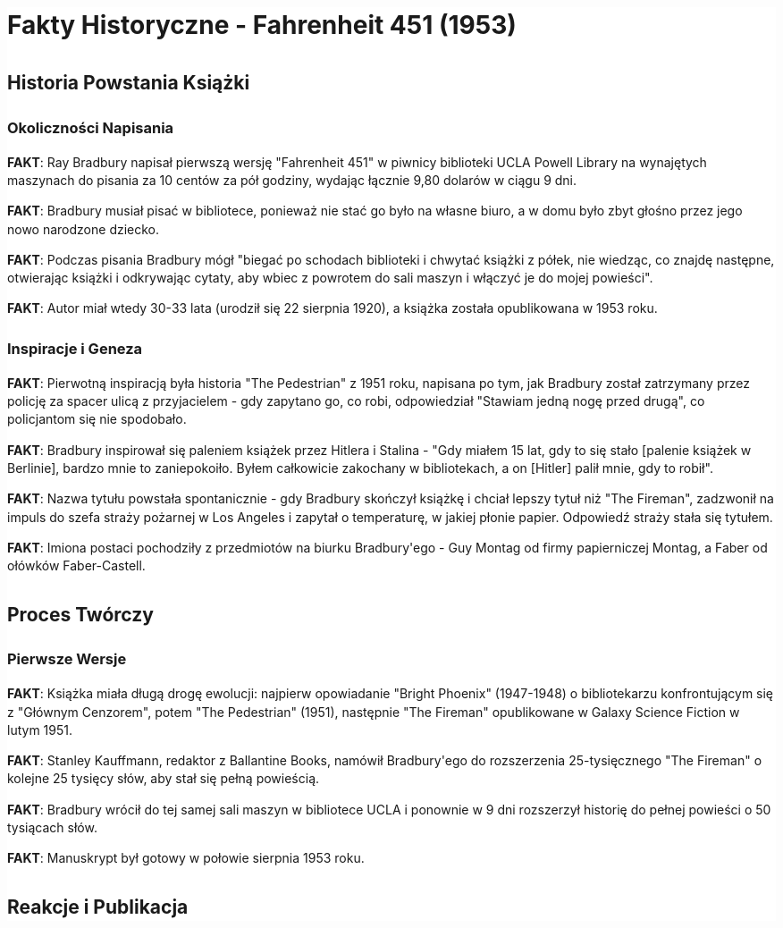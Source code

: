 # Fakty Historyczne - Fahrenheit 451 (1953)

## Historia Powstania Książki

### Okoliczności Napisania
**FAKT**: Ray Bradbury napisał pierwszą wersję "Fahrenheit 451" w piwnicy biblioteki UCLA Powell Library na wynajętych maszynach do pisania za 10 centów za pół godziny, wydając łącznie 9,80 dolarów w ciągu 9 dni.

**FAKT**: Bradbury musiał pisać w bibliotece, ponieważ nie stać go było na własne biuro, a w domu było zbyt głośno przez jego nowo narodzone dziecko.

**FAKT**: Podczas pisania Bradbury mógł "biegać po schodach biblioteki i chwytać książki z półek, nie wiedząc, co znajdę następne, otwierając książki i odkrywając cytaty, aby wbiec z powrotem do sali maszyn i włączyć je do mojej powieści".

**FAKT**: Autor miał wtedy 30-33 lata (urodził się 22 sierpnia 1920), a książka została opublikowana w 1953 roku.

### Inspiracje i Geneza
**FAKT**: Pierwotną inspiracją była historia "The Pedestrian" z 1951 roku, napisana po tym, jak Bradbury został zatrzymany przez policję za spacer ulicą z przyjacielem - gdy zapytano go, co robi, odpowiedział "Stawiam jedną nogę przed drugą", co policjantom się nie spodobało.

**FAKT**: Bradbury inspirował się paleniem książek przez Hitlera i Stalina - "Gdy miałem 15 lat, gdy to się stało [palenie książek w Berlinie], bardzo mnie to zaniepokoiło. Byłem całkowicie zakochany w bibliotekach, a on [Hitler] palił mnie, gdy to robił".

**FAKT**: Nazwa tytułu powstała spontanicznie - gdy Bradbury skończył książkę i chciał lepszy tytuł niż "The Fireman", zadzwonił na impuls do szefa straży pożarnej w Los Angeles i zapytał o temperaturę, w jakiej płonie papier. Odpowiedź straży stała się tytułem.

**FAKT**: Imiona postaci pochodziły z przedmiotów na biurku Bradbury'ego - Guy Montag od firmy papierniczej Montag, a Faber od ołówków Faber-Castell.

## Proces Twórczy

### Pierwsze Wersje
**FAKT**: Książka miała długą drogę ewolucji: najpierw opowiadanie "Bright Phoenix" (1947-1948) o bibliotekarzu konfrontującym się z "Głównym Cenzorem", potem "The Pedestrian" (1951), następnie "The Fireman" opublikowane w Galaxy Science Fiction w lutym 1951.

**FAKT**: Stanley Kauffmann, redaktor z Ballantine Books, namówił Bradbury'ego do rozszerzenia 25-tysięcznego "The Fireman" o kolejne 25 tysięcy słów, aby stał się pełną powieścią.

**FAKT**: Bradbury wrócił do tej samej sali maszyn w bibliotece UCLA i ponownie w 9 dni rozszerzył historię do pełnej powieści o 50 tysiącach słów.

**FAKT**: Manuskrypt był gotowy w połowie sierpnia 1953 roku.

## Reakcje i Publikacja
